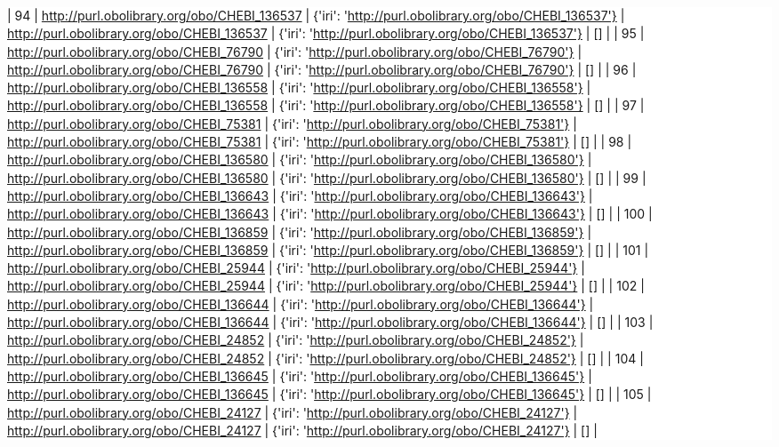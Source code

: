 |   94 | http://purl.obolibrary.org/obo/CHEBI_136537     | {'iri': 'http://purl.obolibrary.org/obo/CHEBI_136537'}                                                               | http://purl.obolibrary.org/obo/CHEBI_136537 | {'iri': 'http://purl.obolibrary.org/obo/CHEBI_136537'}         | []                                                                                                                                                                                           |
|   95 | http://purl.obolibrary.org/obo/CHEBI_76790      | {'iri': 'http://purl.obolibrary.org/obo/CHEBI_76790'}                                                                | http://purl.obolibrary.org/obo/CHEBI_76790  | {'iri': 'http://purl.obolibrary.org/obo/CHEBI_76790'}          | []                                                                                                                                                                                           |
|   96 | http://purl.obolibrary.org/obo/CHEBI_136558     | {'iri': 'http://purl.obolibrary.org/obo/CHEBI_136558'}                                                               | http://purl.obolibrary.org/obo/CHEBI_136558 | {'iri': 'http://purl.obolibrary.org/obo/CHEBI_136558'}         | []                                                                                                                                                                                           |
|   97 | http://purl.obolibrary.org/obo/CHEBI_75381      | {'iri': 'http://purl.obolibrary.org/obo/CHEBI_75381'}                                                                | http://purl.obolibrary.org/obo/CHEBI_75381  | {'iri': 'http://purl.obolibrary.org/obo/CHEBI_75381'}          | []                                                                                                                                                                                           |
|   98 | http://purl.obolibrary.org/obo/CHEBI_136580     | {'iri': 'http://purl.obolibrary.org/obo/CHEBI_136580'}                                                               | http://purl.obolibrary.org/obo/CHEBI_136580 | {'iri': 'http://purl.obolibrary.org/obo/CHEBI_136580'}         | []                                                                                                                                                                                           |
|   99 | http://purl.obolibrary.org/obo/CHEBI_136643     | {'iri': 'http://purl.obolibrary.org/obo/CHEBI_136643'}                                                               | http://purl.obolibrary.org/obo/CHEBI_136643 | {'iri': 'http://purl.obolibrary.org/obo/CHEBI_136643'}         | []                                                                                                                                                                                           |
|  100 | http://purl.obolibrary.org/obo/CHEBI_136859     | {'iri': 'http://purl.obolibrary.org/obo/CHEBI_136859'}                                                               | http://purl.obolibrary.org/obo/CHEBI_136859 | {'iri': 'http://purl.obolibrary.org/obo/CHEBI_136859'}         | []                                                                                                                                                                                           |
|  101 | http://purl.obolibrary.org/obo/CHEBI_25944      | {'iri': 'http://purl.obolibrary.org/obo/CHEBI_25944'}                                                                | http://purl.obolibrary.org/obo/CHEBI_25944  | {'iri': 'http://purl.obolibrary.org/obo/CHEBI_25944'}          | []                                                                                                                                                                                           |
|  102 | http://purl.obolibrary.org/obo/CHEBI_136644     | {'iri': 'http://purl.obolibrary.org/obo/CHEBI_136644'}                                                               | http://purl.obolibrary.org/obo/CHEBI_136644 | {'iri': 'http://purl.obolibrary.org/obo/CHEBI_136644'}         | []                                                                                                                                                                                           |
|  103 | http://purl.obolibrary.org/obo/CHEBI_24852      | {'iri': 'http://purl.obolibrary.org/obo/CHEBI_24852'}                                                                | http://purl.obolibrary.org/obo/CHEBI_24852  | {'iri': 'http://purl.obolibrary.org/obo/CHEBI_24852'}          | []                                                                                                                                                                                           |
|  104 | http://purl.obolibrary.org/obo/CHEBI_136645     | {'iri': 'http://purl.obolibrary.org/obo/CHEBI_136645'}                                                               | http://purl.obolibrary.org/obo/CHEBI_136645 | {'iri': 'http://purl.obolibrary.org/obo/CHEBI_136645'}         | []                                                                                                                                                                                           |
|  105 | http://purl.obolibrary.org/obo/CHEBI_24127      | {'iri': 'http://purl.obolibrary.org/obo/CHEBI_24127'}                                                                | http://purl.obolibrary.org/obo/CHEBI_24127  | {'iri': 'http://purl.obolibrary.org/obo/CHEBI_24127'}          | []                                                                                                                                                                                           |